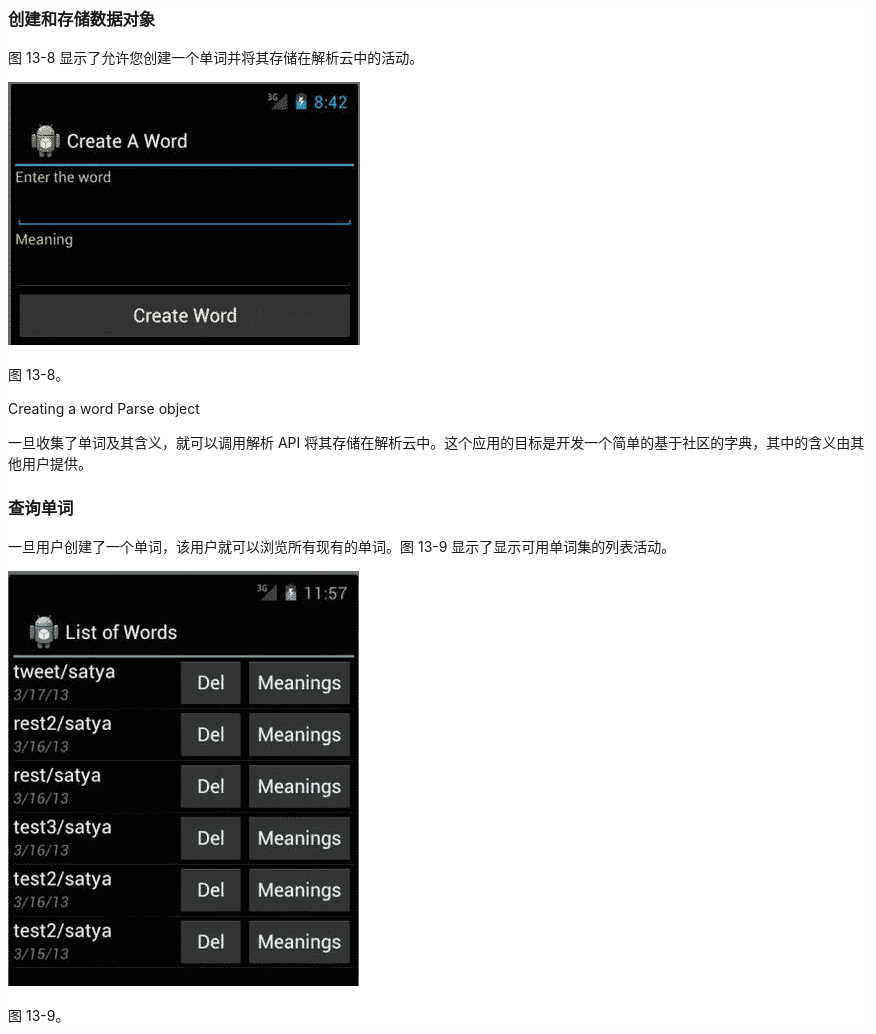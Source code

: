 ### 创建和存储数据对象

图 13-8 显示了允许您创建一个单词并将其存储在解析云中的活动。

![A978-1-4302-4951-1_13_Fig8_HTML.jpg](img/A978-1-4302-4951-1_13_Fig8_HTML.jpg)

图 13-8。

Creating a word Parse object

一旦收集了单词及其含义，就可以调用解析 API 将其存储在解析云中。这个应用的目标是开发一个简单的基于社区的字典，其中的含义由其他用户提供。

### 查询单词

一旦用户创建了一个单词，该用户就可以浏览所有现有的单词。图 13-9 显示了显示可用单词集的列表活动。

![A978-1-4302-4951-1_13_Fig9_HTML.jpg](img/A978-1-4302-4951-1_13_Fig9_HTML.jpg)

图 13-9。
